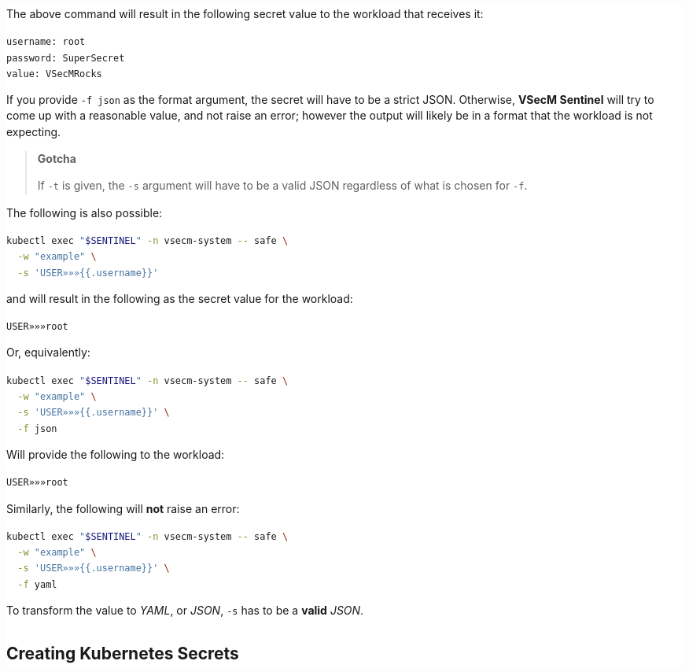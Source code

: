 The above command will result in the following secret value to the workload
that receives it:

```txt
username: root
password: SuperSecret
value: VSecMRocks
```

If you provide `-f json` as the format argument, the secret will have to be
a strict JSON. Otherwise, **VSecM Sentinel** will try to come up with a
reasonable value, and not raise an error; however the output will likely be
in a format that the workload is not expecting.

> **Gotcha**
>
> If `-t` is given, the `-s` argument will have to be a valid JSON regardless
> of what is chosen for `-f`.


The following is also possible:

```bash
kubectl exec "$SENTINEL" -n vsecm-system -- safe \
  -w "example" \
  -s 'USER»»»{{.username}}'
```

and will result in the following as the secret value for the workload:

```txt
USER»»»root
```

Or, equivalently:

```bash
kubectl exec "$SENTINEL" -n vsecm-system -- safe \
  -w "example" \
  -s 'USER»»»{{.username}}' \
  -f json
```

Will provide the following to the workload:

```txt
USER»»»root
```

Similarly, the following will **not** raise an error:

```bash
kubectl exec "$SENTINEL" -n vsecm-system -- safe \
  -w "example" \
  -s 'USER»»»{{.username}}' \
  -f yaml
```

To transform the value to *YAML*, or *JSON*, `-s` has to be a **valid** *JSON*.

## Creating Kubernetes Secrets
